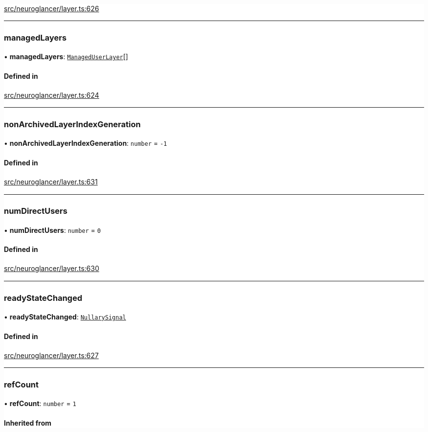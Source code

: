 [src/neuroglancer/layer.ts:626](https://github.com/ActiveBrainAtlas2/neuroglancer/blob/1beb5d34/src/neuroglancer/layer.ts#L626)

___

### managedLayers

• **managedLayers**: [`ManagedUserLayer`](annotation_annotation_layer_state._internal_.ManagedUserLayer.md)[]

#### Defined in

[src/neuroglancer/layer.ts:624](https://github.com/ActiveBrainAtlas2/neuroglancer/blob/1beb5d34/src/neuroglancer/layer.ts#L624)

___

### nonArchivedLayerIndexGeneration

• **nonArchivedLayerIndexGeneration**: `number` = `-1`

#### Defined in

[src/neuroglancer/layer.ts:631](https://github.com/ActiveBrainAtlas2/neuroglancer/blob/1beb5d34/src/neuroglancer/layer.ts#L631)

___

### numDirectUsers

• **numDirectUsers**: `number` = `0`

#### Defined in

[src/neuroglancer/layer.ts:630](https://github.com/ActiveBrainAtlas2/neuroglancer/blob/1beb5d34/src/neuroglancer/layer.ts#L630)

___

### readyStateChanged

• **readyStateChanged**: [`NullarySignal`](util_signal.NullarySignal.md)

#### Defined in

[src/neuroglancer/layer.ts:627](https://github.com/ActiveBrainAtlas2/neuroglancer/blob/1beb5d34/src/neuroglancer/layer.ts#L627)

___

### refCount

• **refCount**: `number` = `1`

#### Inherited from
